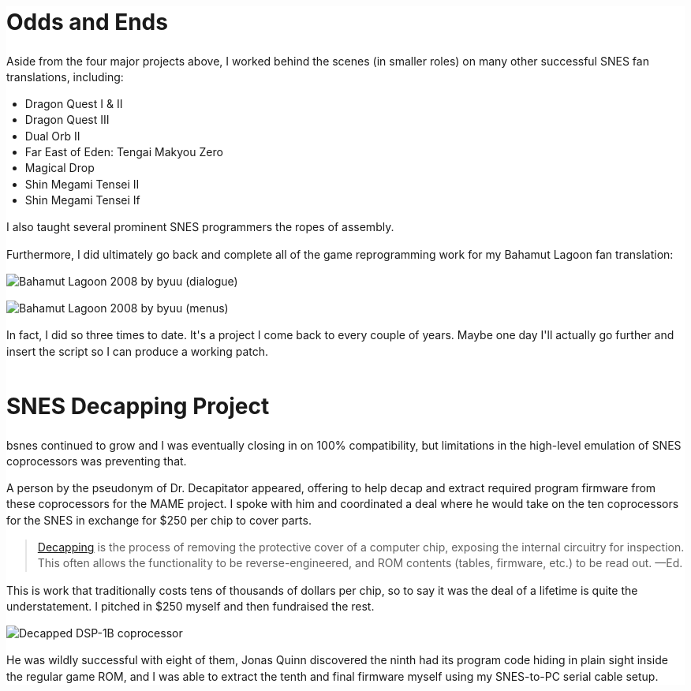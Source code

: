 # Odds and Ends

Aside from the four major projects above, I worked behind the scenes (in smaller
roles) on many other successful SNES fan translations, including:

* Dragon Quest I & II
* Dragon Quest III
* Dual Orb II
* Far East of Eden: Tengai Makyou Zero
* Magical Drop
* Shin Megami Tensei II
* Shin Megami Tensei If

I also taught several prominent SNES programmers the ropes of assembly.

Furthermore, I did ultimately go back and complete all of the game reprogramming
work for my Bahamut Lagoon fan translation:

![Bahamut Lagoon 2008 by byuu (dialogue)](/images/about/byuu-bahamut-lagoon-1.png)

![Bahamut Lagoon 2008 by byuu (menus)](/images/about/byuu-bahamut-lagoon-2.png)

In fact, I did so three times to date. It's a project I come back to every
couple of years. Maybe one day I'll actually go further and insert the script so
I can produce a working patch.

# SNES Decapping Project

bsnes continued to grow and I was eventually closing in on 100% compatibility,
but limitations in the high-level emulation of SNES coprocessors was preventing
that.

A person by the pseudonym of Dr. Decapitator appeared, offering to help decap
and extract required program firmware from these coprocessors for the MAME
project. I spoke with him and coordinated a deal where he would take on the ten
coprocessors for the SNES in exchange for $250 per chip to cover parts.

> [Decapping](https://en.wikipedia.org/wiki/Decapping)
> is the process of removing the protective cover of a computer chip,
> exposing the internal circuitry for inspection.
> This often allows the functionality to be reverse-engineered,
> and ROM contents (tables, firmware, etc.) to be read out. —Ed.

This is work that traditionally costs tens of thousands of dollars per chip, so
to say it was the deal of a lifetime is quite the understatement. I pitched in
$250 myself and then fundraised the rest.

![Decapped DSP-1B coprocessor](/images/about/decap-dsp1b.jpg)

He was wildly successful with eight of them, Jonas Quinn discovered the ninth
had its program code hiding in plain sight inside the regular game ROM, and I
was able to extract the tenth and final firmware myself using my SNES-to-PC
serial cable setup.
